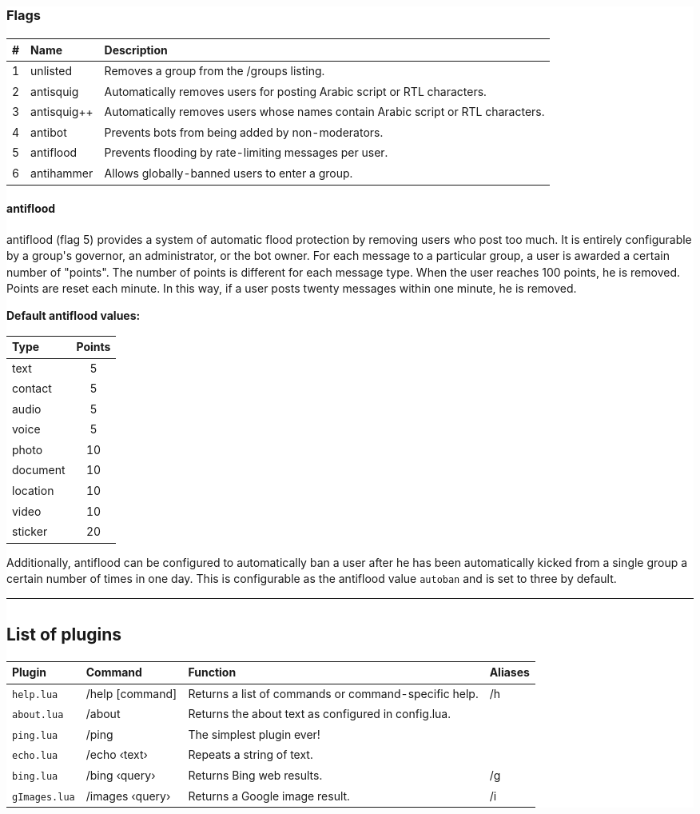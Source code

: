### Flags

| # | Name        | Description                                                                      |
|:-:|:------------|:---------------------------------------------------------------------------------|
| 1 | unlisted    | Removes a group from the /groups listing.                                        |
| 2 | antisquig   | Automatically removes users for posting Arabic script or RTL characters.         |
| 3 | antisquig++ | Automatically removes users whose names contain Arabic script or RTL characters. |
| 4 | antibot     | Prevents bots from being added by non-moderators.                                |
| 5 | antiflood   | Prevents flooding by rate-limiting messages per user.                            |
| 6 | antihammer  | Allows globally-banned users to enter a group.                                   |

#### antiflood
antiflood (flag 5) provides a system of automatic flood protection by removing users who post too much. It is entirely configurable by a group's governor, an administrator, or the bot owner. For each message to a particular group, a user is awarded a certain number of "points". The number of points is different for each message type. When the user reaches 100 points, he is removed. Points are reset each minute. In this way, if a user posts twenty messages within one minute, he is removed.

**Default antiflood values:**

| Type | Points |
|:-----|:------:|
| text     | 5  |
| contact  | 5  |
| audio    | 5  |
| voice    | 5  |
| photo    | 10 |
| document | 10 |
| location | 10 |
| video    | 10 |
| sticker  | 20 |

Additionally, antiflood can be configured to automatically ban a user after he has been automatically kicked from a single group a certain number of times in one day. This is configurable as the antiflood value `autoban` and is set to three by default.

* * *

## List of plugins

| Plugin                | Command                       | Function                                                | Aliases |
|:----------------------|:------------------------------|:--------------------------------------------------------|:--------|
| `help.lua`            | /help [command]               | Returns a list of commands or command-specific help.       | /h   |
| `about.lua`           | /about                        | Returns the about text as configured in config.lua.               |
| `ping.lua`            | /ping                         | The simplest plugin ever!                                         |
| `echo.lua`            | /echo ‹text›                  | Repeats a string of text.                                         |
| `bing.lua`            | /bing ‹query›                 | Returns Bing web results.                                  | /g   |
| `gImages.lua`         | /images ‹query›               | Returns a Google image result.                             | /i   |
